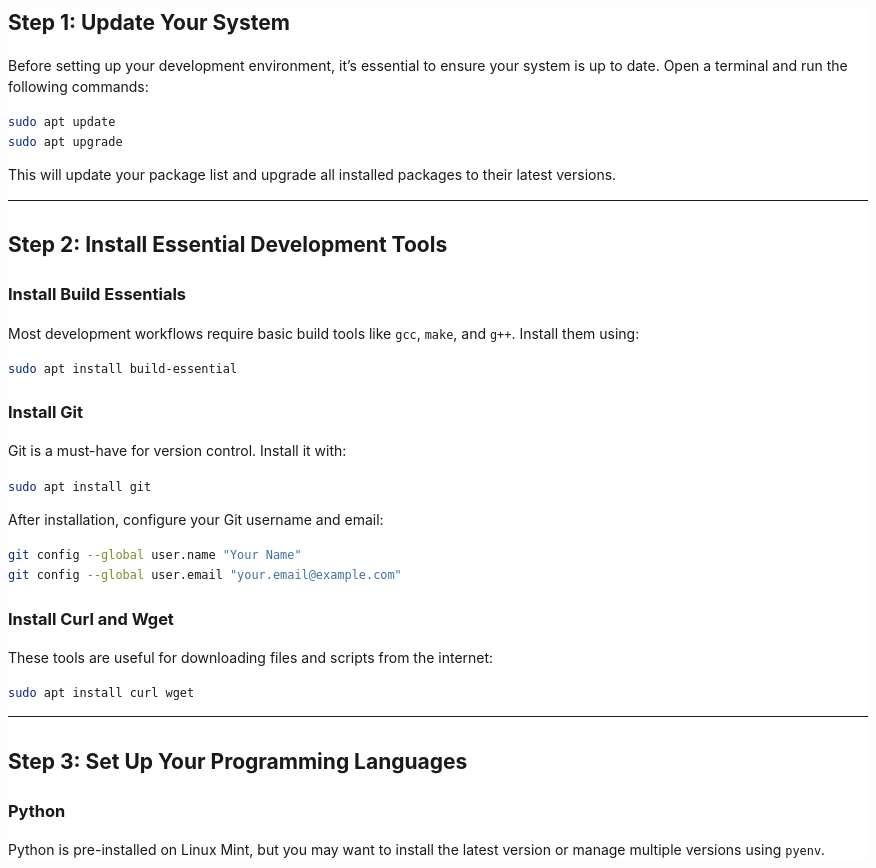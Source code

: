 
## Step 1: Update Your System

Before setting up your development environment, it’s essential to ensure your system is up to date. Open a terminal and run the following commands:

```bash
sudo apt update
sudo apt upgrade
```

This will update your package list and upgrade all installed packages to their latest versions.

---

## Step 2: Install Essential Development Tools

### Install Build Essentials

Most development workflows require basic build tools like `gcc`, `make`, and `g++`. Install them using:

```bash
sudo apt install build-essential
```

### Install Git

Git is a must-have for version control. Install it with:

```bash
sudo apt install git
```

After installation, configure your Git username and email:

```bash
git config --global user.name "Your Name"
git config --global user.email "your.email@example.com"
```

### Install Curl and Wget

These tools are useful for downloading files and scripts from the internet:

```bash
sudo apt install curl wget
```

---

## Step 3: Set Up Your Programming Languages

### Python

Python is pre-installed on Linux Mint, but you may want to install the latest version or manage multiple versions using `pyenv`.
